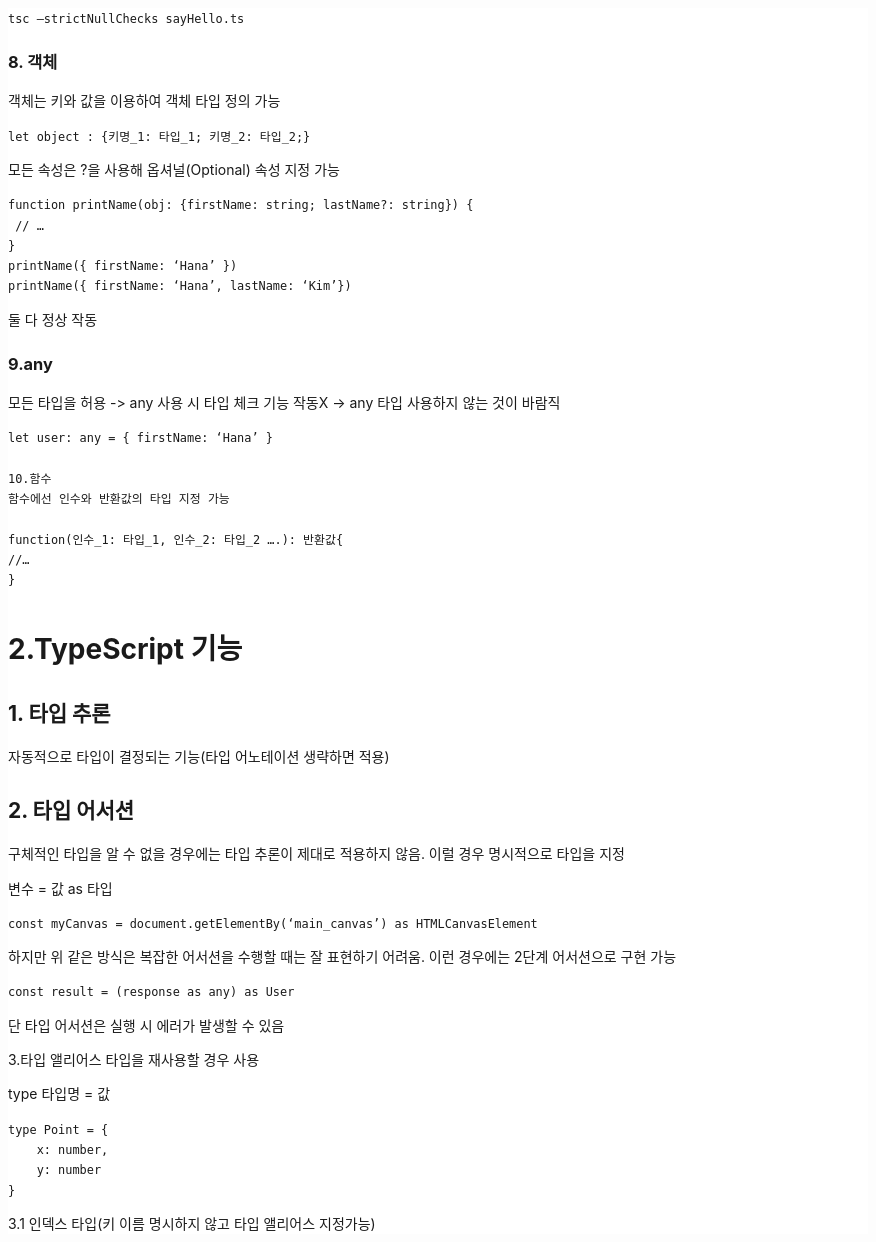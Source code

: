 ```tsc –strictNullChecks sayHello.ts```
### 8. 객체
객체는 키와 값을 이용하여 객체 타입 정의 가능
```
let object : {키명_1: 타입_1; 키명_2: 타입_2;}

```
모든 속성은 ?을 사용해 옵셔널(Optional) 속성 지정 가능
```
function printName(obj: {firstName: string; lastName?: string}) {
 // …
}
printName({ firstName: ‘Hana’ })
printName({ firstName: ‘Hana’, lastName: ‘Kim’})

```
둘 다 정상 작동

### 9.any
모든 타입을 허용 -> any 사용 시 타입 체크 기능 작동X -> any 타입 사용하지 않는 것이 바람직
```
let user: any = { firstName: ‘Hana’ }

10.함수
함수에선 인수와 반환값의 타입 지정 가능

function(인수_1: 타입_1, 인수_2: 타입_2 ….): 반환값{
//…
}

```
# 2.TypeScript 기능

## 1. 타입 추론
자동적으로 타입이 결정되는 기능(타입 어노테이션 생략하면 적용)

## 2. 타입 어서션
구체적인 타입을 알 수 없을 경우에는 타입 추론이 제대로 적용하지 않음.
이럴 경우 명시적으로 타입을 지정

변수 = 값 as 타입 

```
const myCanvas = document.getElementBy(‘main_canvas’) as HTMLCanvasElement 
```

하지만 위 같은 방식은 복잡한 어서션을 수행할 때는 잘 표현하기 어려움. 이런 경우에는 2단계 어서션으로 구현 가능

```
const result = (response as any) as User
```

단 타입 어서션은 실행 시 에러가 발생할 수 있음

3.타입 앨리어스
타입을 재사용할 경우 사용

type 타입명 = 값

```
type Point = {
	x: number,
	y: number
} 
```

3.1 인덱스 타입(키 이름 명시하지 않고 타입 앨리어스 지정가능)

```